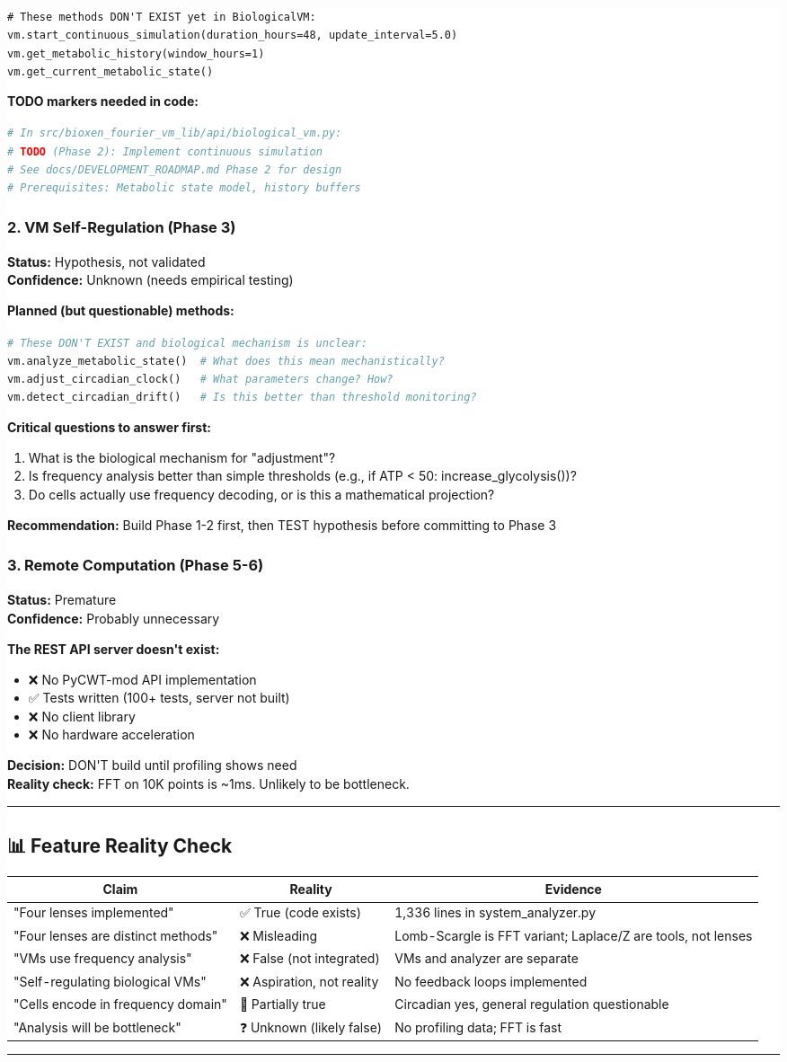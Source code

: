 ```
# These methods DON'T EXIST yet in BiologicalVM:
vm.start_continuous_simulation(duration_hours=48, update_interval=5.0)
vm.get_metabolic_history(window_hours=1)
vm.get_current_metabolic_state()
```

**TODO markers needed in code:**
```python
# In src/bioxen_fourier_vm_lib/api/biological_vm.py:
# TODO (Phase 2): Implement continuous simulation
# See docs/DEVELOPMENT_ROADMAP.md Phase 2 for design
# Prerequisites: Metabolic state model, history buffers
```

### 2. VM Self-Regulation (Phase 3)

**Status:** Hypothesis, not validated  
**Confidence:** Unknown (needs empirical testing)

**Planned (but questionable) methods:**
```python
# These DON'T EXIST and biological mechanism is unclear:
vm.analyze_metabolic_state()  # What does this mean mechanistically?
vm.adjust_circadian_clock()   # What parameters change? How?
vm.detect_circadian_drift()   # Is this better than threshold monitoring?
```

**Critical questions to answer first:**
1. What is the biological mechanism for "adjustment"?
2. Is frequency analysis better than simple thresholds (e.g., if ATP < 50: increase_glycolysis())?
3. Do cells actually use frequency decoding, or is this a mathematical projection?

**Recommendation:** Build Phase 1-2 first, then TEST hypothesis before committing to Phase 3

### 3. Remote Computation (Phase 5-6)

**Status:** Premature  
**Confidence:** Probably unnecessary

**The REST API server doesn't exist:**
- ❌ No PyCWT-mod API implementation
- ✅ Tests written (100+ tests, server not built)
- ❌ No client library
- ❌ No hardware acceleration

**Decision:** DON'T build until profiling shows need  
**Reality check:** FFT on 10K points is ~1ms. Unlikely to be bottleneck.

---

## 📊 Feature Reality Check

| Claim | Reality | Evidence |
|-------|---------|----------|
| "Four lenses implemented" | ✅ True (code exists) | 1,336 lines in system_analyzer.py |
| "Four lenses are distinct methods" | ❌ Misleading | Lomb-Scargle is FFT variant; Laplace/Z are tools, not lenses |
| "VMs use frequency analysis" | ❌ False (not integrated) | VMs and analyzer are separate |
| "Self-regulating biological VMs" | ❌ Aspiration, not reality | No feedback loops implemented |
| "Cells encode in frequency domain" | 🔄 Partially true | Circadian yes, general regulation questionable |
| "Analysis will be bottleneck" | ❓ Unknown (likely false) | No profiling data; FFT is fast |

---